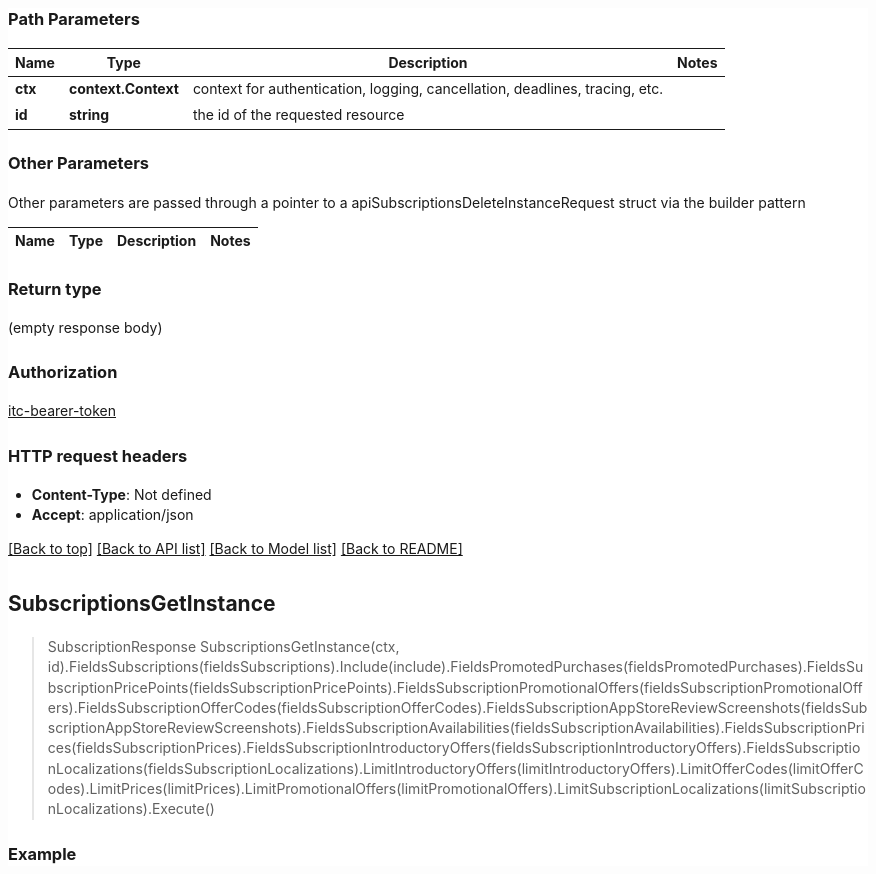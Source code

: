```go
```

### Path Parameters


Name | Type | Description  | Notes
------------- | ------------- | ------------- | -------------
**ctx** | **context.Context** | context for authentication, logging, cancellation, deadlines, tracing, etc.
**id** | **string** | the id of the requested resource | 

### Other Parameters

Other parameters are passed through a pointer to a apiSubscriptionsDeleteInstanceRequest struct via the builder pattern


Name | Type | Description  | Notes
------------- | ------------- | ------------- | -------------


### Return type

 (empty response body)

### Authorization

[itc-bearer-token](../README.md#itc-bearer-token)

### HTTP request headers

- **Content-Type**: Not defined
- **Accept**: application/json

[[Back to top]](#) [[Back to API list]](../README.md#documentation-for-api-endpoints)
[[Back to Model list]](../README.md#documentation-for-models)
[[Back to README]](../README.md)


## SubscriptionsGetInstance

> SubscriptionResponse SubscriptionsGetInstance(ctx, id).FieldsSubscriptions(fieldsSubscriptions).Include(include).FieldsPromotedPurchases(fieldsPromotedPurchases).FieldsSubscriptionPricePoints(fieldsSubscriptionPricePoints).FieldsSubscriptionPromotionalOffers(fieldsSubscriptionPromotionalOffers).FieldsSubscriptionOfferCodes(fieldsSubscriptionOfferCodes).FieldsSubscriptionAppStoreReviewScreenshots(fieldsSubscriptionAppStoreReviewScreenshots).FieldsSubscriptionAvailabilities(fieldsSubscriptionAvailabilities).FieldsSubscriptionPrices(fieldsSubscriptionPrices).FieldsSubscriptionIntroductoryOffers(fieldsSubscriptionIntroductoryOffers).FieldsSubscriptionLocalizations(fieldsSubscriptionLocalizations).LimitIntroductoryOffers(limitIntroductoryOffers).LimitOfferCodes(limitOfferCodes).LimitPrices(limitPrices).LimitPromotionalOffers(limitPromotionalOffers).LimitSubscriptionLocalizations(limitSubscriptionLocalizations).Execute()



### Example
